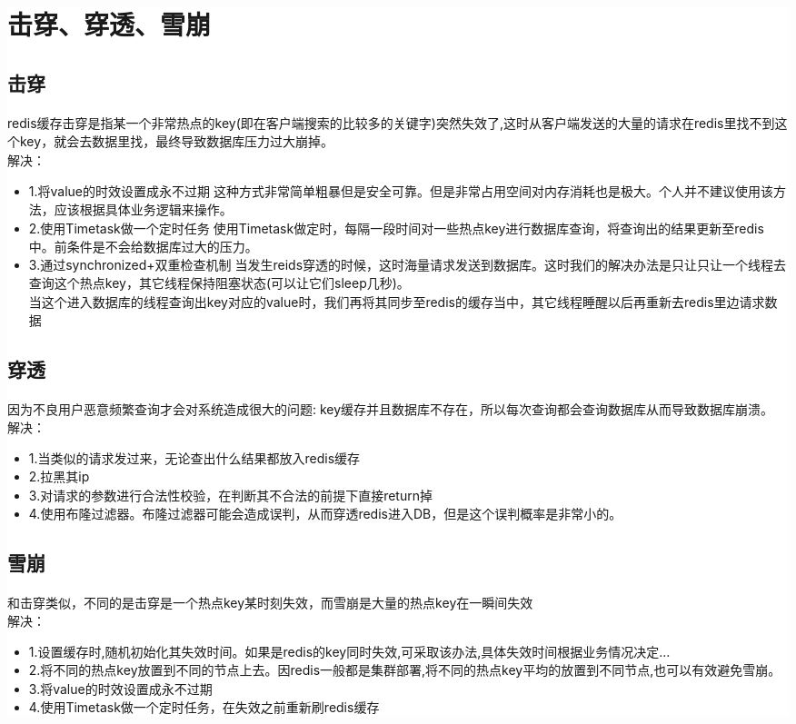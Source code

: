 # 击穿、穿透、雪崩
## 击穿
redis缓存击穿是指某一个非常热点的key(即在客户端搜索的比较多的关键字)突然失效了,这时从客户端发送的大量的请求在redis里找不到这个key，就会去数据里找，最终导致数据库压力过大崩掉。  
解决：
- 1.将value的时效设置成永不过期 这种方式非常简单粗暴但是安全可靠。但是非常占用空间对内存消耗也是极大。个人并不建议使用该方法，应该根据具体业务逻辑来操作。
- 2.使用Timetask做一个定时任务 使用Timetask做定时，每隔一段时间对一些热点key进行数据库查询，将查询出的结果更新至redis中。前条件是不会给数据库过大的压力。
- 3.通过synchronized+双重检查机制 当发生reids穿透的时候，这时海量请求发送到数据库。这时我们的解决办法是只让只让一个线程去查询这个热点key，其它线程保持阻塞状态(可以让它们sleep几秒)。  
   当这个进入数据库的线程查询出key对应的value时，我们再将其同步至redis的缓存当中，其它线程睡醒以后再重新去redis里边请求数据

## 穿透
因为不良用户恶意频繁查询才会对系统造成很大的问题: key缓存并且数据库不存在，所以每次查询都会查询数据库从而导致数据库崩溃。  
 解决：
- 1.当类似的请求发过来，无论查出什么结果都放入redis缓存
- 2.拉黑其ip
- 3.对请求的参数进行合法性校验，在判断其不合法的前提下直接return掉
- 4.使用布隆过滤器。布隆过滤器可能会造成误判，从而穿透redis进入DB，但是这个误判概率是非常小的。

## 雪崩
和击穿类似，不同的是击穿是一个热点key某时刻失效，而雪崩是大量的热点key在一瞬间失效  
 解决：
- 1.设置缓存时,随机初始化其失效时间。如果是redis的key同时失效,可采取该办法,具体失效时间根据业务情况决定…
- 2.将不同的热点key放置到不同的节点上去。因redis一般都是集群部署,将不同的热点key平均的放置到不同节点,也可以有效避免雪崩。
- 3.将value的时效设置成永不过期
- 4.使用Timetask做一个定时任务，在失效之前重新刷redis缓存
